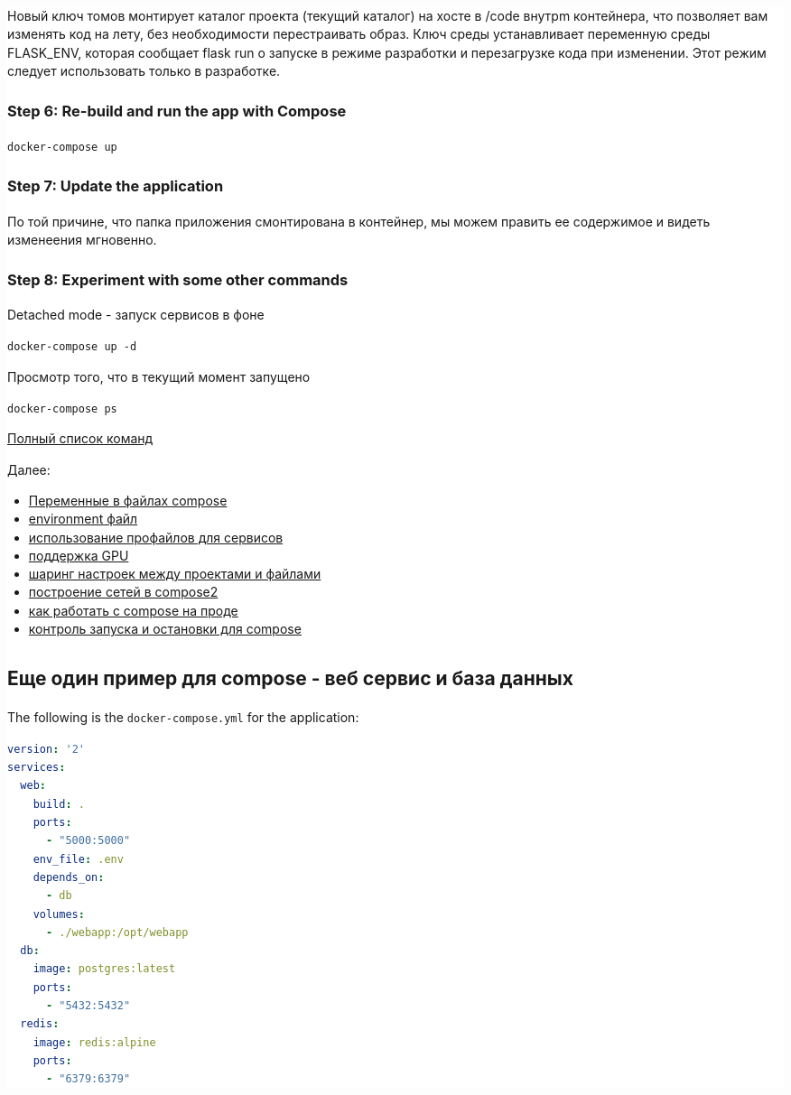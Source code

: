 Новый ключ томов монтирует каталог проекта (текущий каталог) на хосте в /code внутрm контейнера, что позволяет вам изменять код на лету, без необходимости перестраивать образ. Ключ среды устанавливает переменную среды FLASK_ENV, которая сообщает flask run о запуске в режиме разработки и перезагрузке кода при изменении. Этот режим следует использовать только в разработке.

### Step 6: Re-build and run the app with Compose

```shell
docker-compose up
```

### Step 7: Update the application

По той причине, что папка приложения смонтирована в контейнер, мы можем править ее содержимое и видеть изменеения мгновенно.

### Step 8: Experiment with some other commands

Detached mode - запуск сервисов в фоне

```shell
docker-compose up -d
```

Просмотр того, что в текущий момент запущено

```shell
docker-compose ps
```

[Полный список команд](https://docs.docker.com/compose/reference/)

Далее:

- [Переменные в файлах compose](https://docs.docker.com/compose/environment-variables/)
- [environment файл](https://docs.docker.com/compose/env-file/)
- [использование профайлов для сервисов](https://docs.docker.com/compose/profiles/)
- [поддержка GPU](https://docs.docker.com/compose/gpu-support/)
- [шаринг настроек между проектами и файлами](https://docs.docker.com/compose/extends/)
- [построение сетей в compose2](https://docs.docker.com/compose/networking/)
- [как работать с compose на проде](https://docs.docker.com/compose/production/)
- [контроль запуска и остановки для compose](https://docs.docker.com/compose/startup-order/)

## Еще один пример для compose - веб сервис и база данных

The following is the `docker-compose.yml` for the application:

```yml
version: '2'
services:
  web:
    build: .
    ports:
      - "5000:5000"
    env_file: .env
    depends_on:
      - db
    volumes:
      - ./webapp:/opt/webapp
  db:
    image: postgres:latest
    ports:
      - "5432:5432"
  redis:
    image: redis:alpine
    ports:
      - "6379:6379"
```
